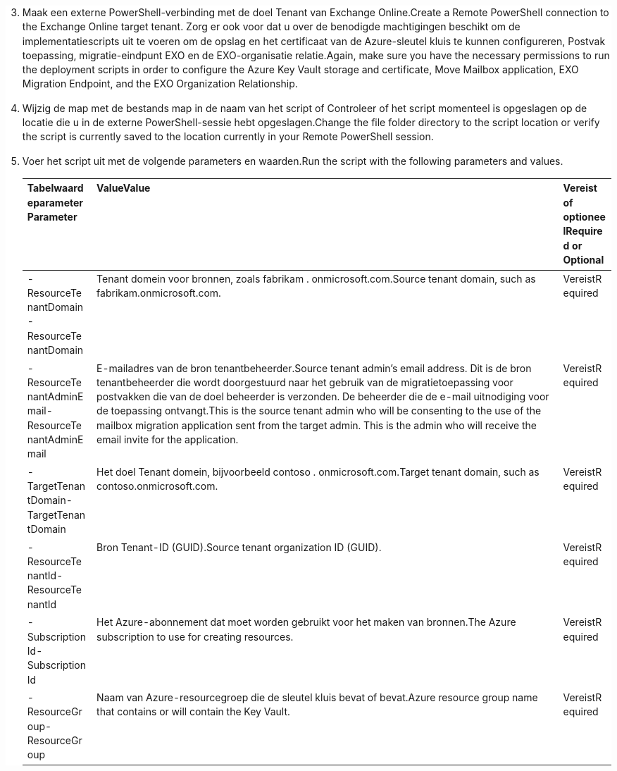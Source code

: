 3. <span data-ttu-id="2a203-161">Maak een externe PowerShell-verbinding met de doel Tenant van Exchange Online.</span><span class="sxs-lookup"><span data-stu-id="2a203-161">Create a Remote PowerShell connection to the Exchange Online target tenant.</span></span> <span data-ttu-id="2a203-162">Zorg er ook voor dat u over de benodigde machtigingen beschikt om de implementatiescripts uit te voeren om de opslag en het certificaat van de Azure-sleutel kluis te kunnen configureren, Postvak toepassing, migratie-eindpunt EXO en de EXO-organisatie relatie.</span><span class="sxs-lookup"><span data-stu-id="2a203-162">Again, make sure you have the necessary permissions to run the deployment scripts in order to configure the Azure Key Vault storage and certificate, Move Mailbox application, EXO Migration Endpoint, and the EXO Organization Relationship.</span></span>
4. <span data-ttu-id="2a203-163">Wijzig de map met de bestands map in de naam van het script of Controleer of het script momenteel is opgeslagen op de locatie die u in de externe PowerShell-sessie hebt opgeslagen.</span><span class="sxs-lookup"><span data-stu-id="2a203-163">Change the file folder directory to the script location or verify the script is currently saved to the location currently in your Remote PowerShell session.</span></span>
5. <span data-ttu-id="2a203-164">Voer het script uit met de volgende parameters en waarden.</span><span class="sxs-lookup"><span data-stu-id="2a203-164">Run the script with the following parameters and values.</span></span>

    | <span data-ttu-id="2a203-165">Tabelwaardeparameter</span><span class="sxs-lookup"><span data-stu-id="2a203-165">Parameter</span></span> | <span data-ttu-id="2a203-166">Value</span><span class="sxs-lookup"><span data-stu-id="2a203-166">Value</span></span> | <span data-ttu-id="2a203-167">Vereist of optioneel</span><span class="sxs-lookup"><span data-stu-id="2a203-167">Required or Optional</span></span>
    |---------------------------------------------|-----------------|--------------|
    | <span data-ttu-id="2a203-168">-ResourceTenantDomain</span><span class="sxs-lookup"><span data-stu-id="2a203-168">-ResourceTenantDomain</span></span>                       | <span data-ttu-id="2a203-169">Tenant domein voor bronnen, zoals fabrikam \. onmicrosoft.com.</span><span class="sxs-lookup"><span data-stu-id="2a203-169">Source tenant domain, such as fabrikam\.onmicrosoft.com.</span></span> | <span data-ttu-id="2a203-170">Vereist</span><span class="sxs-lookup"><span data-stu-id="2a203-170">Required</span></span> |
    | <span data-ttu-id="2a203-171">-ResourceTenantAdminEmail</span><span class="sxs-lookup"><span data-stu-id="2a203-171">-ResourceTenantAdminEmail</span></span>                   | <span data-ttu-id="2a203-172">E-mailadres van de bron tenantbeheerder.</span><span class="sxs-lookup"><span data-stu-id="2a203-172">Source tenant admin’s email address.</span></span> <span data-ttu-id="2a203-173">Dit is de bron tenantbeheerder die wordt doorgestuurd naar het gebruik van de migratietoepassing voor postvakken die van de doel beheerder is verzonden. De beheerder die de e-mail uitnodiging voor de toepassing ontvangt.</span><span class="sxs-lookup"><span data-stu-id="2a203-173">This is the source tenant admin who will be consenting to the use of the mailbox migration application sent from the target admin. This is the admin who will receive the email invite for the application.</span></span> | <span data-ttu-id="2a203-174">Vereist</span><span class="sxs-lookup"><span data-stu-id="2a203-174">Required</span></span> |
    | <span data-ttu-id="2a203-175">-TargetTenantDomain</span><span class="sxs-lookup"><span data-stu-id="2a203-175">-TargetTenantDomain</span></span>                         | <span data-ttu-id="2a203-176">Het doel Tenant domein, bijvoorbeeld contoso \. onmicrosoft.com.</span><span class="sxs-lookup"><span data-stu-id="2a203-176">Target tenant domain, such as contoso\.onmicrosoft.com.</span></span> | <span data-ttu-id="2a203-177">Vereist</span><span class="sxs-lookup"><span data-stu-id="2a203-177">Required</span></span> |
    | <span data-ttu-id="2a203-178">-ResourceTenantId</span><span class="sxs-lookup"><span data-stu-id="2a203-178">-ResourceTenantId</span></span>                           | <span data-ttu-id="2a203-179">Bron Tenant-ID (GUID).</span><span class="sxs-lookup"><span data-stu-id="2a203-179">Source tenant organization ID (GUID).</span></span> | <span data-ttu-id="2a203-180">Vereist</span><span class="sxs-lookup"><span data-stu-id="2a203-180">Required</span></span> |
    | <span data-ttu-id="2a203-181">-SubscriptionId</span><span class="sxs-lookup"><span data-stu-id="2a203-181">-SubscriptionId</span></span>                             | <span data-ttu-id="2a203-182">Het Azure-abonnement dat moet worden gebruikt voor het maken van bronnen.</span><span class="sxs-lookup"><span data-stu-id="2a203-182">The Azure subscription to use for creating resources.</span></span> | <span data-ttu-id="2a203-183">Vereist</span><span class="sxs-lookup"><span data-stu-id="2a203-183">Required</span></span> |
    | <span data-ttu-id="2a203-184">-ResourceGroup</span><span class="sxs-lookup"><span data-stu-id="2a203-184">-ResourceGroup</span></span>                              | <span data-ttu-id="2a203-185">Naam van Azure-resourcegroep die de sleutel kluis bevat of bevat.</span><span class="sxs-lookup"><span data-stu-id="2a203-185">Azure resource group name that contains or will contain the Key Vault.</span></span> | <span data-ttu-id="2a203-186">Vereist</span><span class="sxs-lookup"><span data-stu-id="2a203-186">Required</span></span> |